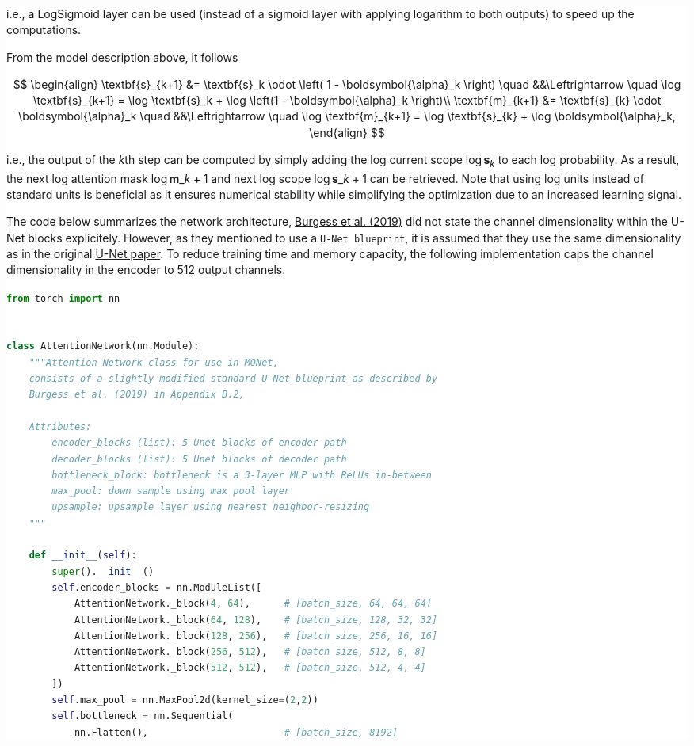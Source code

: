   i.e., a LogSigmoid layer can be used (instead of a sigmoid
  layer with applying logarithm to both outputs) to speed up the computations.
  
  
  
  
  
  
  
  
  
  
  From the model description above, it follows 
  
  $$
  \begin{align}
    \textbf{s}_{k+1} &= \textbf{s}_k \odot \left( 1 -
    \boldsymbol{\alpha}_k \right) \quad &&\Leftrightarrow  \quad \log
    \textbf{s}_{k+1} = \log \textbf{s}_k + \log \left(1 - \boldsymbol{\alpha}_k \right)\\
    \textbf{m}_{k+1} &= \textbf{s}_{k} \odot \boldsymbol{\alpha}_k \quad
  &&\Leftrightarrow \quad \log \textbf{m}_{k+1} = \log \textbf{s}_{k} + \log \boldsymbol{\alpha}_k,
  \end{align}
  $$
  
  i.e., the output of the $k$th step can be computed by simply adding the
  log current scope $\log \textbf{s}_k$ to each log probability. As a
  result, the next log attention mask $\log \textbf{m}\_{k+1}$ and next
  log scope $\log \textbf{s}\_{k+1}$ can be retrieved. Note that using
  log units instead of standard units is beneficial as it ensures
  numerical stability while simplifying the optimization due
  to an increased learning signal. 
  
  The code below summarizes the network architecture, [Burgess et al.
  (2019)](https://arxiv.org/abs/1901.11390) did not state the channel
  dimensionality within the U-Net blocks explicitely. However, as they
  mentioned to use a `U-Net blueprint`, it is assumed that they use
  the same dimensionality as in the original [U-Net
  paper](https://borea17.github.io/paper_summaries/u_net). To reduce
  training time and memory capacity, the following implementation caps
  the channel dimensionality in the encoder to 512 output channels.
    
  ```python
  from torch import nn


  class AttentionNetwork(nn.Module):
      """Attention Network class for use in MONet, 
      consists of a slightly modified standard U-Net blueprint as described by
      Burgess et al. (2019) in Appendix B.2,

      Attributes:
          encoder_blocks (list): 5 Unet blocks of encoder path
          decoder_blocks (list): 5 Unet blocks of decoder path
          bottleneck_block: bottleneck is a 3-layer MLP with ReLUs in-between
          max_pool: down sample using max pool layer
          upsample: upsample layer using nearest neighbor-resizing
      """

      def __init__(self):
          super().__init__()
          self.encoder_blocks = nn.ModuleList([
              AttentionNetwork._block(4, 64),      # [batch_size, 64, 64, 64]
              AttentionNetwork._block(64, 128),    # [batch_size, 128, 32, 32]
              AttentionNetwork._block(128, 256),   # [batch_size, 256, 16, 16]
              AttentionNetwork._block(256, 512),   # [batch_size, 512, 8, 8]
              AttentionNetwork._block(512, 512),   # [batch_size, 512, 4, 4]
          ])
          self.max_pool = nn.MaxPool2d(kernel_size=(2,2))
          self.bottleneck = nn.Sequential(
              nn.Flatten(),                        # [batch_size, 8192]
  ```

[^1]: Encoding each segment through the same VAE can be understood as
[^2]: [Burgess et al. (2019)](https://arxiv.org/abs/1901.11390) do not
[^3]: For completeness $\textbf{c} \in \\{1, \dots, K\\}$ denotes a
[^4]: Philosophical note: Humans also tend to work better when focusing on one task at a time. 
[^5]: This is explained in more detail in my [VAE](https://borea17.github.io/paper_summaries/auto-encoding_variational_bayes) post. For simplicity, we are setting the number of (noise variable) samples $L$ per datapoint to 1 (see equation $\displaystyle \widetilde{\mathcal{L}}$ in [*Reparametrization Trick*](https://borea17.github.io/paper_summaries/auto-encoding_variational_bayes#model-description) paragraph). Note that [Kingma and Welling (2013)](https://arxiv.org/abs/1312.6114) stated that in their experiments setting $L=1$ sufficed as long as the minibatch size was large enough.
[^7]: Note that concatenation of masks leads to a three dimensional
[^6]: In practice, the reconstruction error for a fixed component